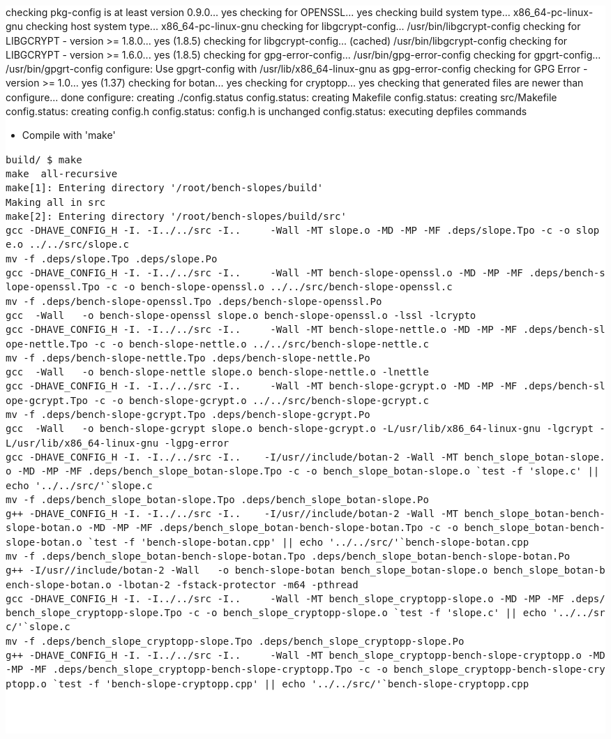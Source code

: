 checking pkg-config is at least version 0.9.0... yes
checking for OPENSSL... yes
checking build system type... x86_64-pc-linux-gnu
checking host system type... x86_64-pc-linux-gnu
checking for libgcrypt-config... /usr/bin/libgcrypt-config
checking for LIBGCRYPT - version >= 1.8.0... yes (1.8.5)
checking for libgcrypt-config... (cached) /usr/bin/libgcrypt-config
checking for LIBGCRYPT - version >= 1.6.0... yes (1.8.5)
checking for gpg-error-config... /usr/bin/gpg-error-config
checking for gpgrt-config... /usr/bin/gpgrt-config
configure: Use gpgrt-config with /usr/lib/x86_64-linux-gnu as gpg-error-config
checking for GPG Error - version >= 1.0... yes (1.37)
checking for botan... yes
checking for cryptopp... yes
checking that generated files are newer than configure... done
configure: creating ./config.status
config.status: creating Makefile
config.status: creating src/Makefile
config.status: creating config.h
config.status: config.h is unchanged
config.status: executing depfiles commands
</pre>

- Compile with 'make'
<pre>
build/ $ make
make  all-recursive
make[1]: Entering directory '/root/bench-slopes/build'
Making all in src
make[2]: Entering directory '/root/bench-slopes/build/src'
gcc -DHAVE_CONFIG_H -I. -I../../src -I..     -Wall -MT slope.o -MD -MP -MF .deps/slope.Tpo -c -o slope.o ../../src/slope.c
mv -f .deps/slope.Tpo .deps/slope.Po
gcc -DHAVE_CONFIG_H -I. -I../../src -I..     -Wall -MT bench-slope-openssl.o -MD -MP -MF .deps/bench-slope-openssl.Tpo -c -o bench-slope-openssl.o ../../src/bench-slope-openssl.c
mv -f .deps/bench-slope-openssl.Tpo .deps/bench-slope-openssl.Po
gcc  -Wall   -o bench-slope-openssl slope.o bench-slope-openssl.o -lssl -lcrypto 
gcc -DHAVE_CONFIG_H -I. -I../../src -I..     -Wall -MT bench-slope-nettle.o -MD -MP -MF .deps/bench-slope-nettle.Tpo -c -o bench-slope-nettle.o ../../src/bench-slope-nettle.c
mv -f .deps/bench-slope-nettle.Tpo .deps/bench-slope-nettle.Po
gcc  -Wall   -o bench-slope-nettle slope.o bench-slope-nettle.o -lnettle
gcc -DHAVE_CONFIG_H -I. -I../../src -I..     -Wall -MT bench-slope-gcrypt.o -MD -MP -MF .deps/bench-slope-gcrypt.Tpo -c -o bench-slope-gcrypt.o ../../src/bench-slope-gcrypt.c
mv -f .deps/bench-slope-gcrypt.Tpo .deps/bench-slope-gcrypt.Po
gcc  -Wall   -o bench-slope-gcrypt slope.o bench-slope-gcrypt.o -L/usr/lib/x86_64-linux-gnu -lgcrypt -L/usr/lib/x86_64-linux-gnu -lgpg-error 
gcc -DHAVE_CONFIG_H -I. -I../../src -I..    -I/usr//include/botan-2 -Wall -MT bench_slope_botan-slope.o -MD -MP -MF .deps/bench_slope_botan-slope.Tpo -c -o bench_slope_botan-slope.o `test -f 'slope.c' || echo '../../src/'`slope.c
mv -f .deps/bench_slope_botan-slope.Tpo .deps/bench_slope_botan-slope.Po
g++ -DHAVE_CONFIG_H -I. -I../../src -I..    -I/usr//include/botan-2 -Wall -MT bench_slope_botan-bench-slope-botan.o -MD -MP -MF .deps/bench_slope_botan-bench-slope-botan.Tpo -c -o bench_slope_botan-bench-slope-botan.o `test -f 'bench-slope-botan.cpp' || echo '../../src/'`bench-slope-botan.cpp
mv -f .deps/bench_slope_botan-bench-slope-botan.Tpo .deps/bench_slope_botan-bench-slope-botan.Po
g++ -I/usr//include/botan-2 -Wall   -o bench-slope-botan bench_slope_botan-slope.o bench_slope_botan-bench-slope-botan.o -lbotan-2 -fstack-protector -m64 -pthread 
gcc -DHAVE_CONFIG_H -I. -I../../src -I..     -Wall -MT bench_slope_cryptopp-slope.o -MD -MP -MF .deps/bench_slope_cryptopp-slope.Tpo -c -o bench_slope_cryptopp-slope.o `test -f 'slope.c' || echo '../../src/'`slope.c
mv -f .deps/bench_slope_cryptopp-slope.Tpo .deps/bench_slope_cryptopp-slope.Po
g++ -DHAVE_CONFIG_H -I. -I../../src -I..     -Wall -MT bench_slope_cryptopp-bench-slope-cryptopp.o -MD -MP -MF .deps/bench_slope_cryptopp-bench-slope-cryptopp.Tpo -c -o bench_slope_cryptopp-bench-slope-cryptopp.o `test -f 'bench-slope-cryptopp.cpp' || echo '../../src/'`bench-slope-cryptopp.cpp